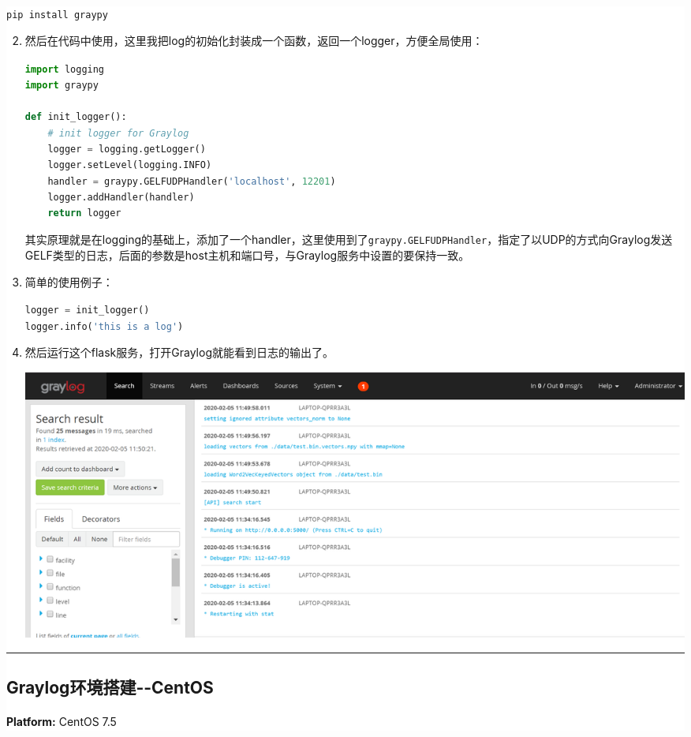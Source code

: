    ```bash
   pip install graypy
   ```

2. 然后在代码中使用，这里我把log的初始化封装成一个函数，返回一个logger，方便全局使用：

   ```python
   import logging
   import graypy
   
   def init_logger():
       # init logger for Graylog
       logger = logging.getLogger()
       logger.setLevel(logging.INFO)
       handler = graypy.GELFUDPHandler('localhost', 12201)
       logger.addHandler(handler)
       return logger
   ```

   其实原理就是在logging的基础上，添加了一个handler，这里使用到了`graypy.GELFUDPHandler`，指定了以UDP的方式向Graylog发送GELF类型的日志，后面的参数是host主机和端口号，与Graylog服务中设置的要保持一致。

3. 简单的使用例子：

   ```python
   logger = init_logger()
   logger.info('this is a log')
   ```

4. 然后运行这个flask服务，打开Graylog就能看到日志的输出了。

   ![Graylog Flask](/images/graylog6.png)

---

## Graylog环境搭建--CentOS

**Platform:** CentOS 7.5
